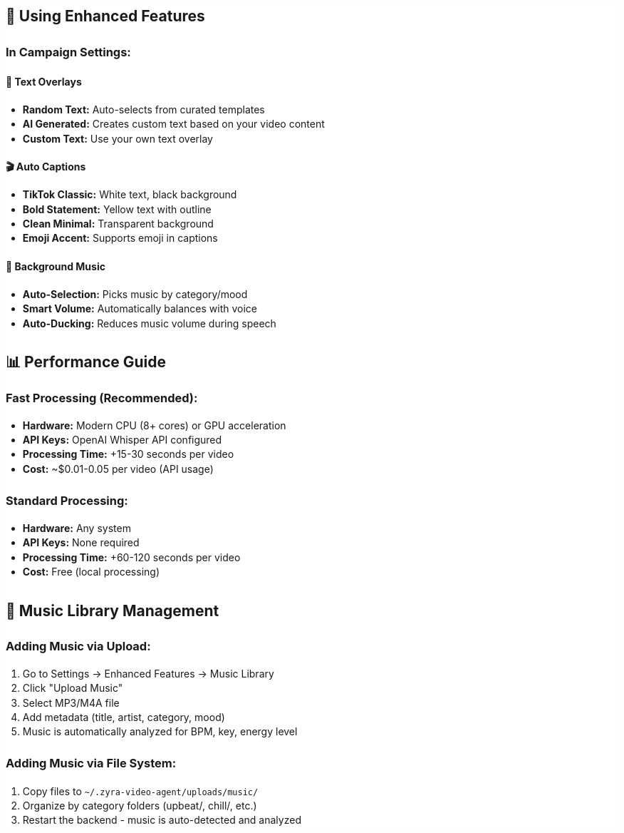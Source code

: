 ## 🎨 Using Enhanced Features

### In Campaign Settings:

#### 📝 Text Overlays
- **Random Text:** Auto-selects from curated templates
- **AI Generated:** Creates custom text based on your video content
- **Custom Text:** Use your own text overlay

#### 🎬 Auto Captions
- **TikTok Classic:** White text, black background
- **Bold Statement:** Yellow text with outline
- **Clean Minimal:** Transparent background
- **Emoji Accent:** Supports emoji in captions

#### 🎵 Background Music
- **Auto-Selection:** Picks music by category/mood
- **Smart Volume:** Automatically balances with voice
- **Auto-Ducking:** Reduces music volume during speech

## 📊 Performance Guide

### Fast Processing (Recommended):
- **Hardware:** Modern CPU (8+ cores) or GPU acceleration
- **API Keys:** OpenAI Whisper API configured
- **Processing Time:** +15-30 seconds per video
- **Cost:** ~$0.01-0.05 per video (API usage)

### Standard Processing:
- **Hardware:** Any system
- **API Keys:** None required
- **Processing Time:** +60-120 seconds per video
- **Cost:** Free (local processing)

## 🎵 Music Library Management

### Adding Music via Upload:
1. Go to Settings → Enhanced Features → Music Library
2. Click "Upload Music"
3. Select MP3/M4A file
4. Add metadata (title, artist, category, mood)
5. Music is automatically analyzed for BPM, key, energy level

### Adding Music via File System:
1. Copy files to `~/.zyra-video-agent/uploads/music/`
2. Organize by category folders (upbeat/, chill/, etc.)
3. Restart the backend - music is auto-detected and analyzed
